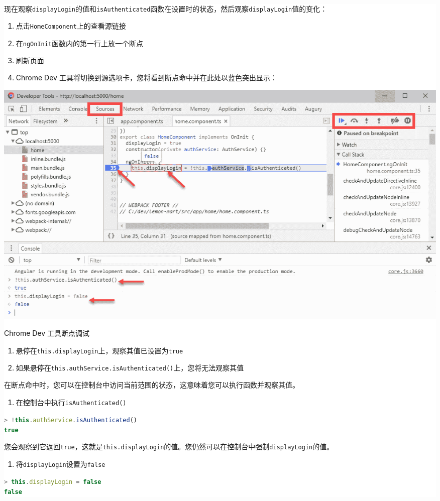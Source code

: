 现在观察`displayLogin`的值和`isAuthenticated`函数在设置时的状态，然后观察`displayLogin`值的变化：

1.  点击`HomeComponent`上的查看源链接

1.  在`ngOnInit`函数内的第一行上放一个断点

1.  刷新页面

1.  Chrome Dev 工具将切换到源选项卡，您将看到断点命中并在此处以蓝色突出显示：

![](img/8e106845-3195-4a27-b870-7846a6d37e01.png)

Chrome Dev 工具断点调试

1.  悬停在`this.displayLogin`上，观察其值已设置为`true`

1.  如果悬停在`this.authService.isAuthenticated()`上，您将无法观察其值

在断点命中时，您可以在控制台中访问当前范围的状态，这意味着您可以执行函数并观察其值。

1.  在控制台中执行`isAuthenticated()`

```ts
> !this.authService.isAuthenticated()
true
```

您会观察到它返回`true`，这就是`this.displayLogin`的值。您仍然可以在控制台中强制`displayLogin`的值。

1.  将`displayLogin`设置为`false`

```ts
> this.displayLogin = false
false
```
